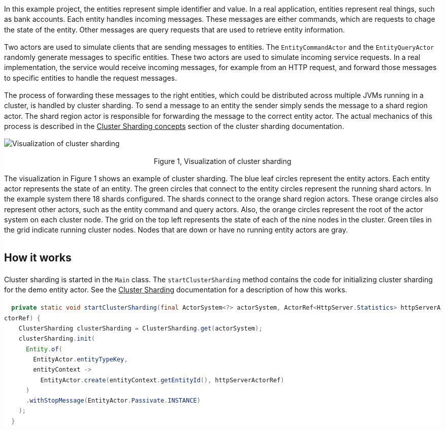 In this example project, the entities represent simple identifier and value. In a real application, entities represent real things, such as bank accounts. Each entity handles incoming messages. These messages are either commands, which are requests to chage the state of the entity. Other messages are query requests that are used to retrieve entity information.

Two actors are used to simulate clients that are sending messages to entities. The `EntityCommandActor` and the `EntityQueryActor` randomly generate messages to specific entities. These two actors are used to simulate incoming service requests. In a real implementation, the service would receive incoming messages, for example from an HTTP request, and forward those messages to specific entities to handle the request messages.

The process of forwarding these messages to the right entities, which could be distributed across multiple JVMs running in a cluster, is handled by cluster sharding. To send a message to an entity the sender simply sends the message to a shard region actor. The shard region actor is responsible for forwarding the message to the correct entity actor. The actual mechanics of this process is described in the
[Cluster Sharding concepts](https://doc.akka.io/docs/akka/current/typed/cluster-sharding-concepts.html#cluster-sharding-concepts)
section of the cluster sharding documentation.

![Visualization of cluster sharding](docs/images/Akka-Cluster-Sharding-Viewer-01.png)
<p align="center">Figure 1, Visualization of cluster sharding</p>

The visualization in Figure 1 shows an example of cluster sharding. The blue leaf circles represent the entity actors. Each entity actor represents the state of an entity. The green circles that connect to the entity circles represent the running shard actors. In the example system there 18 shards configured. The shards connect to the orange shard region actors. These orange circles also represent other actors, such as the entity command and query actors. Also, the orange circles represent the root of the actor system on each cluster node. The grid on the top left represents the state of each of the nine nodes in the cluster. Green tiles in the grid indicate running cluster nodes. Nodes that are down or have no running entity actors are gray.

## How it works

Cluster sharding is started in the `Main` class. The `startClusterSharding` method contains the code for initializing cluster sharding for the demo entity actor. See the 
[Cluster Sharding](https://doc.akka.io/docs/akka/current/typed/cluster-sharding.html#cluster-sharding) documentation for a description of how this works.

~~~java
  private static void startClusterSharding(final ActorSystem<?> actorSystem, ActorRef<HttpServer.Statistics> httpServerActorRef) {
    ClusterSharding clusterSharding = ClusterSharding.get(actorSystem);
    clusterSharding.init(
      Entity.of(
        EntityActor.entityTypeKey,
        entityContext ->
          EntityActor.create(entityContext.getEntityId(), httpServerActorRef)
      )
      .withStopMessage(EntityActor.Passivate.INSTANCE)
    );
  }
~~~
